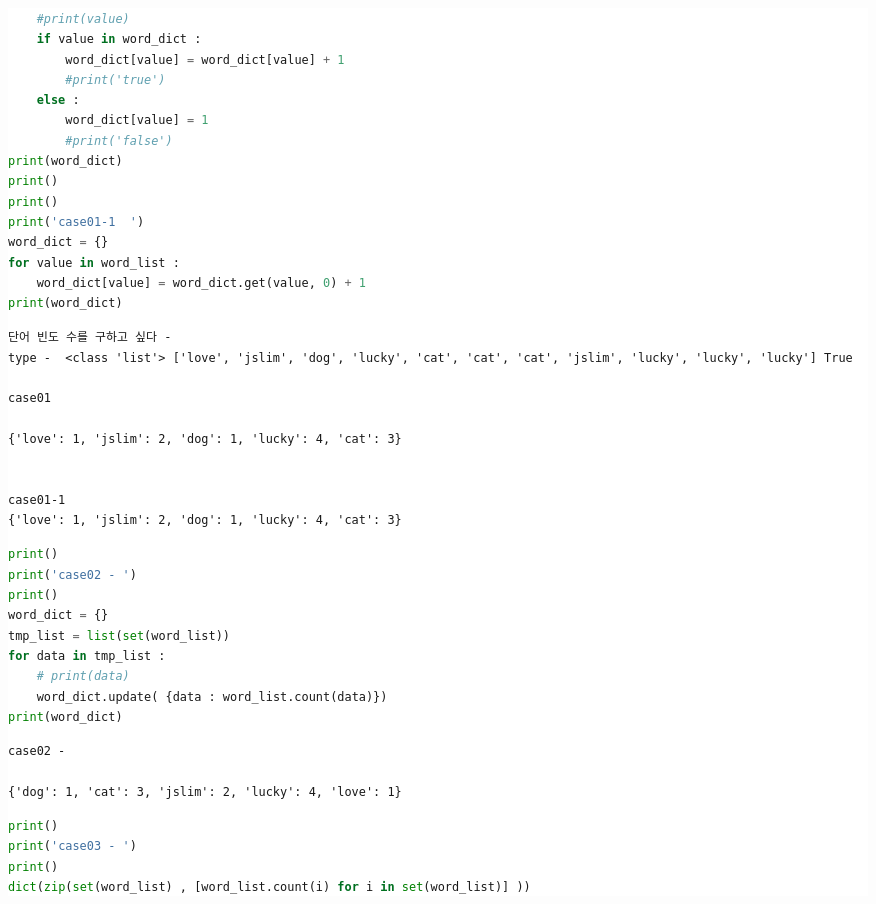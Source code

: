 ```python
    #print(value)
    if value in word_dict :
        word_dict[value] = word_dict[value] + 1
        #print('true')
    else :
        word_dict[value] = 1
        #print('false')
print(word_dict)
print()
print()
print('case01-1  ')
word_dict = {}
for value in word_list :
    word_dict[value] = word_dict.get(value, 0) + 1
print(word_dict)
```

    단어 빈도 수를 구하고 싶다 - 
    type -  <class 'list'> ['love', 'jslim', 'dog', 'lucky', 'cat', 'cat', 'cat', 'jslim', 'lucky', 'lucky', 'lucky'] True
    
    case01  
    
    {'love': 1, 'jslim': 2, 'dog': 1, 'lucky': 4, 'cat': 3}
    
    
    case01-1  
    {'love': 1, 'jslim': 2, 'dog': 1, 'lucky': 4, 'cat': 3}
    


```python
print()
print('case02 - ')
print()
word_dict = {}
tmp_list = list(set(word_list))
for data in tmp_list : 
    # print(data)
    word_dict.update( {data : word_list.count(data)})
print(word_dict)

```

    
    case02 - 
    
    {'dog': 1, 'cat': 3, 'jslim': 2, 'lucky': 4, 'love': 1}
    


```python
print()
print('case03 - ')
print()
dict(zip(set(word_list) , [word_list.count(i) for i in set(word_list)] ))

```
